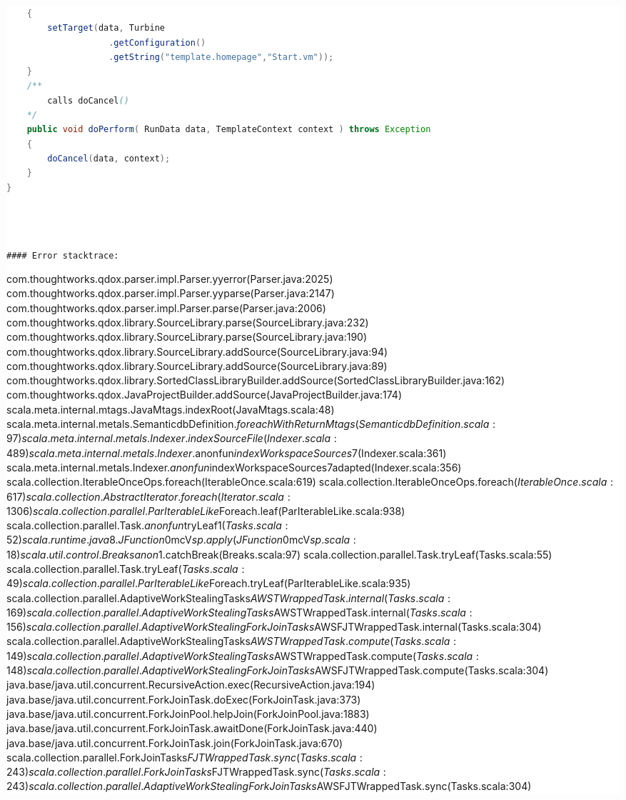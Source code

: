 ```java
    {
        setTarget(data, Turbine
                    .getConfiguration()
                    .getString("template.homepage","Start.vm"));
    }
    /**
        calls doCancel()
    */
    public void doPerform( RunData data, TemplateContext context ) throws Exception
    {
        doCancel(data, context);
    }
}
```

```



#### Error stacktrace:

```
com.thoughtworks.qdox.parser.impl.Parser.yyerror(Parser.java:2025)
	com.thoughtworks.qdox.parser.impl.Parser.yyparse(Parser.java:2147)
	com.thoughtworks.qdox.parser.impl.Parser.parse(Parser.java:2006)
	com.thoughtworks.qdox.library.SourceLibrary.parse(SourceLibrary.java:232)
	com.thoughtworks.qdox.library.SourceLibrary.parse(SourceLibrary.java:190)
	com.thoughtworks.qdox.library.SourceLibrary.addSource(SourceLibrary.java:94)
	com.thoughtworks.qdox.library.SourceLibrary.addSource(SourceLibrary.java:89)
	com.thoughtworks.qdox.library.SortedClassLibraryBuilder.addSource(SortedClassLibraryBuilder.java:162)
	com.thoughtworks.qdox.JavaProjectBuilder.addSource(JavaProjectBuilder.java:174)
	scala.meta.internal.mtags.JavaMtags.indexRoot(JavaMtags.scala:48)
	scala.meta.internal.metals.SemanticdbDefinition$.foreachWithReturnMtags(SemanticdbDefinition.scala:97)
	scala.meta.internal.metals.Indexer.indexSourceFile(Indexer.scala:489)
	scala.meta.internal.metals.Indexer.$anonfun$indexWorkspaceSources$7(Indexer.scala:361)
	scala.meta.internal.metals.Indexer.$anonfun$indexWorkspaceSources$7$adapted(Indexer.scala:356)
	scala.collection.IterableOnceOps.foreach(IterableOnce.scala:619)
	scala.collection.IterableOnceOps.foreach$(IterableOnce.scala:617)
	scala.collection.AbstractIterator.foreach(Iterator.scala:1306)
	scala.collection.parallel.ParIterableLike$Foreach.leaf(ParIterableLike.scala:938)
	scala.collection.parallel.Task.$anonfun$tryLeaf$1(Tasks.scala:52)
	scala.runtime.java8.JFunction0$mcV$sp.apply(JFunction0$mcV$sp.scala:18)
	scala.util.control.Breaks$$anon$1.catchBreak(Breaks.scala:97)
	scala.collection.parallel.Task.tryLeaf(Tasks.scala:55)
	scala.collection.parallel.Task.tryLeaf$(Tasks.scala:49)
	scala.collection.parallel.ParIterableLike$Foreach.tryLeaf(ParIterableLike.scala:935)
	scala.collection.parallel.AdaptiveWorkStealingTasks$AWSTWrappedTask.internal(Tasks.scala:169)
	scala.collection.parallel.AdaptiveWorkStealingTasks$AWSTWrappedTask.internal$(Tasks.scala:156)
	scala.collection.parallel.AdaptiveWorkStealingForkJoinTasks$AWSFJTWrappedTask.internal(Tasks.scala:304)
	scala.collection.parallel.AdaptiveWorkStealingTasks$AWSTWrappedTask.compute(Tasks.scala:149)
	scala.collection.parallel.AdaptiveWorkStealingTasks$AWSTWrappedTask.compute$(Tasks.scala:148)
	scala.collection.parallel.AdaptiveWorkStealingForkJoinTasks$AWSFJTWrappedTask.compute(Tasks.scala:304)
	java.base/java.util.concurrent.RecursiveAction.exec(RecursiveAction.java:194)
	java.base/java.util.concurrent.ForkJoinTask.doExec(ForkJoinTask.java:373)
	java.base/java.util.concurrent.ForkJoinPool.helpJoin(ForkJoinPool.java:1883)
	java.base/java.util.concurrent.ForkJoinTask.awaitDone(ForkJoinTask.java:440)
	java.base/java.util.concurrent.ForkJoinTask.join(ForkJoinTask.java:670)
	scala.collection.parallel.ForkJoinTasks$FJTWrappedTask.sync(Tasks.scala:243)
	scala.collection.parallel.ForkJoinTasks$FJTWrappedTask.sync$(Tasks.scala:243)
	scala.collection.parallel.AdaptiveWorkStealingForkJoinTasks$AWSFJTWrappedTask.sync(Tasks.scala:304)